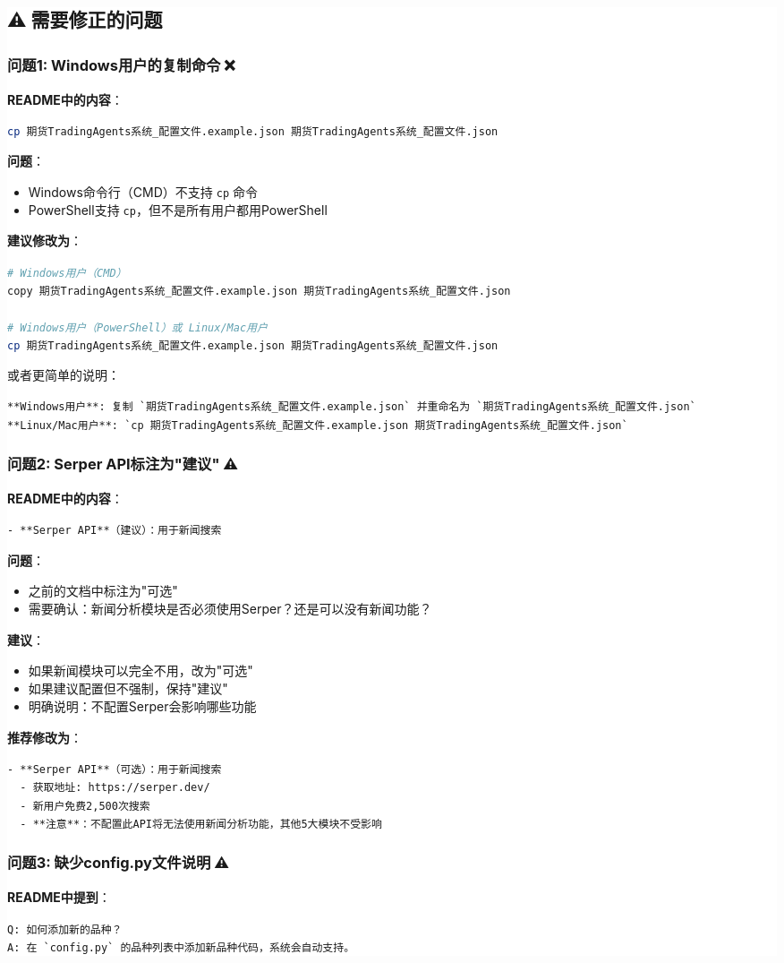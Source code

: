 ## ⚠️ 需要修正的问题

### 问题1: Windows用户的复制命令 ❌

**README中的内容**：
```bash
cp 期货TradingAgents系统_配置文件.example.json 期货TradingAgents系统_配置文件.json
```

**问题**：
- Windows命令行（CMD）不支持 `cp` 命令
- PowerShell支持 `cp`，但不是所有用户都用PowerShell

**建议修改为**：
```bash
# Windows用户（CMD）
copy 期货TradingAgents系统_配置文件.example.json 期货TradingAgents系统_配置文件.json

# Windows用户（PowerShell）或 Linux/Mac用户
cp 期货TradingAgents系统_配置文件.example.json 期货TradingAgents系统_配置文件.json
```

或者更简单的说明：
```
**Windows用户**: 复制 `期货TradingAgents系统_配置文件.example.json` 并重命名为 `期货TradingAgents系统_配置文件.json`
**Linux/Mac用户**: `cp 期货TradingAgents系统_配置文件.example.json 期货TradingAgents系统_配置文件.json`
```

### 问题2: Serper API标注为"建议" ⚠️

**README中的内容**：
```
- **Serper API**（建议）：用于新闻搜索
```

**问题**：
- 之前的文档中标注为"可选"
- 需要确认：新闻分析模块是否必须使用Serper？还是可以没有新闻功能？

**建议**：
- 如果新闻模块可以完全不用，改为"可选"
- 如果建议配置但不强制，保持"建议"
- 明确说明：不配置Serper会影响哪些功能

**推荐修改为**：
```
- **Serper API**（可选）：用于新闻搜索
  - 获取地址: https://serper.dev/
  - 新用户免费2,500次搜索
  - **注意**：不配置此API将无法使用新闻分析功能，其他5大模块不受影响
```

### 问题3: 缺少config.py文件说明 ⚠️

**README中提到**：
```
Q: 如何添加新的品种？
A: 在 `config.py` 的品种列表中添加新品种代码，系统会自动支持。
```
